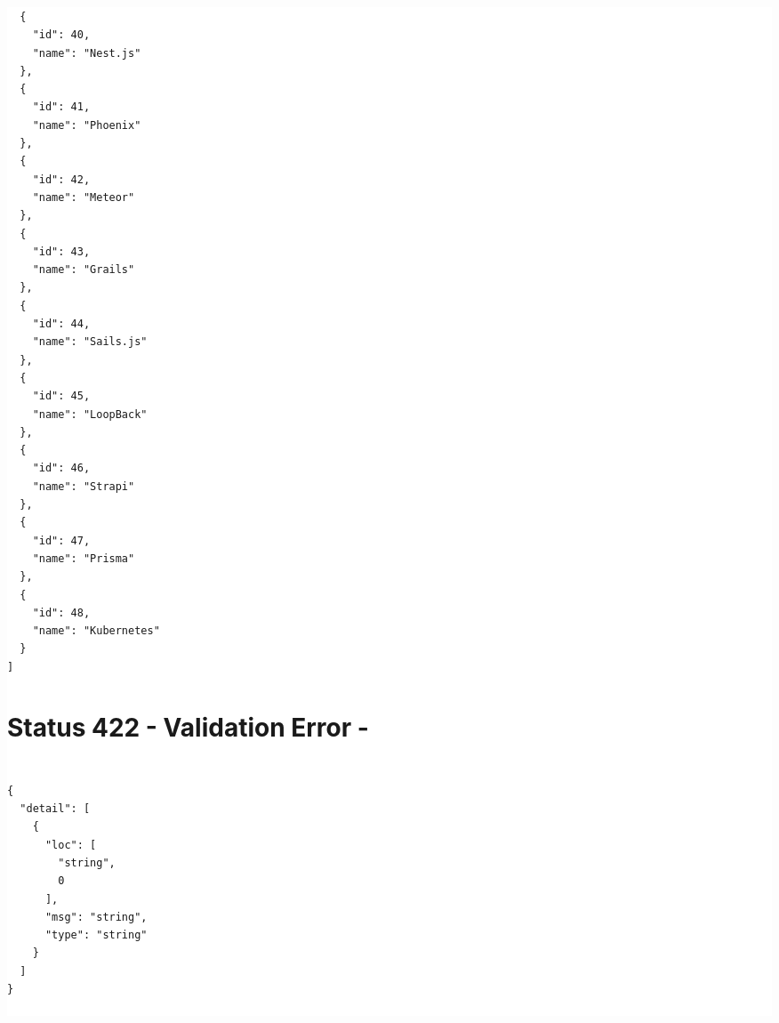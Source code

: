 ```
  {
    "id": 40,
    "name": "Nest.js"
  },
  {
    "id": 41,
    "name": "Phoenix"
  },
  {
    "id": 42,
    "name": "Meteor"
  },
  {
    "id": 43,
    "name": "Grails"
  },
  {
    "id": 44,
    "name": "Sails.js"
  },
  {
    "id": 45,
    "name": "LoopBack"
  },
  {
    "id": 46,
    "name": "Strapi"
  },
  {
    "id": 47,
    "name": "Prisma"
  },
  {
    "id": 48,
    "name": "Kubernetes"
  }
]

```

# Status 422 - Validation Error -

```

{
  "detail": [
    {
      "loc": [
        "string",
        0
      ],
      "msg": "string",
      "type": "string"
    }
  ]
}


```
